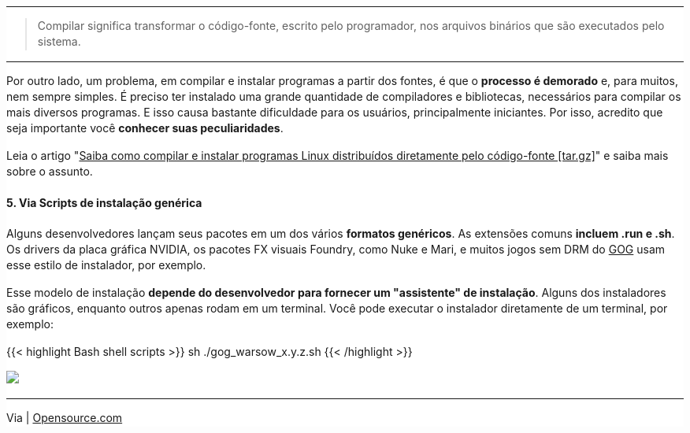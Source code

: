 ***

> Compilar significa transformar o código-fonte, escrito pelo programador, nos arquivos binários que são executados pelo sistema.

***

Por outro lado, um problema, em compilar e instalar programas a partir dos fontes, é que o **processo é demorado** e, para muitos, nem sempre simples. É preciso ter instalado uma grande quantidade de compiladores e bibliotecas, necessários para compilar os mais diversos programas. E isso causa bastante dificuldade para os usuários, principalmente iniciantes. Por isso, acredito que seja importante você **conhecer suas peculiaridades**. 

Leia o artigo "[Saiba como compilar e instalar programas Linux distribuídos diretamente pelo código-fonte [tar.gz]](https://ricardoferreira.site/2019/12/saiba-como-compilar-e-instalar-programas-linux-distribuidos-diretamente-pelo-codigo-fonte-tar-gz/)" e saiba mais sobre o assunto.

#### 5. Via Scripts de instalação genérica

Alguns desenvolvedores lançam seus pacotes em um dos vários **formatos genéricos**. As extensões comuns **incluem .run e .sh**. Os drivers da placa gráfica NVIDIA, os pacotes FX visuais Foundry, como Nuke e Mari, e muitos jogos sem DRM do [GOG](http://gog.com/) usam esse estilo de instalador, por exemplo. 

Esse modelo de instalação **depende do desenvolvedor para fornecer um "assistente" de instalação**. Alguns dos instaladores são gráficos, enquanto outros apenas rodam em um terminal. Você pode executar o instalador diretamente de um terminal, por exemplo:

{{< highlight Bash shell scripts >}}
sh ./gog_warsow_x.y.z.sh
{{< /highlight >}}

![](../../../images/gog.jpg) 

***

Via | [Opensource.com](https://opensource.com/article/18/1/how-install-apps-linux)
